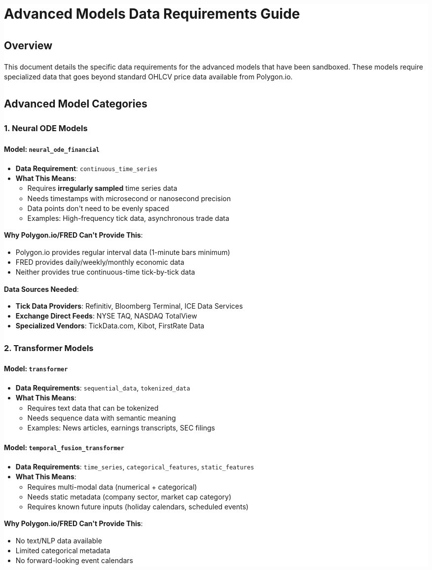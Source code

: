 # Advanced Models Data Requirements Guide

## Overview

This document details the specific data requirements for the advanced models that have been sandboxed. These models require specialized data that goes beyond standard OHLCV price data available from Polygon.io.

## Advanced Model Categories

### 1. Neural ODE Models

#### Model: `neural_ode_financial`
- **Data Requirement**: `continuous_time_series`
- **What This Means**:
  - Requires **irregularly sampled** time series data
  - Needs timestamps with microsecond or nanosecond precision
  - Data points don't need to be evenly spaced
  - Examples: High-frequency tick data, asynchronous trade data

**Why Polygon.io/FRED Can't Provide This**:
- Polygon.io provides regular interval data (1-minute bars minimum)
- FRED provides daily/weekly/monthly economic data
- Neither provides true continuous-time tick-by-tick data

**Data Sources Needed**:
- **Tick Data Providers**: Refinitiv, Bloomberg Terminal, ICE Data Services
- **Exchange Direct Feeds**: NYSE TAQ, NASDAQ TotalView
- **Specialized Vendors**: TickData.com, Kibot, FirstRate Data

### 2. Transformer Models

#### Model: `transformer`
- **Data Requirements**: `sequential_data`, `tokenized_data`
- **What This Means**:
  - Requires text data that can be tokenized
  - Needs sequence data with semantic meaning
  - Examples: News articles, earnings transcripts, SEC filings

#### Model: `temporal_fusion_transformer`
- **Data Requirements**: `time_series`, `categorical_features`, `static_features`
- **What This Means**:
  - Requires multi-modal data (numerical + categorical)
  - Needs static metadata (company sector, market cap category)
  - Requires known future inputs (holiday calendars, scheduled events)

**Why Polygon.io/FRED Can't Provide This**:
- No text/NLP data available
- Limited categorical metadata
- No forward-looking event calendars
